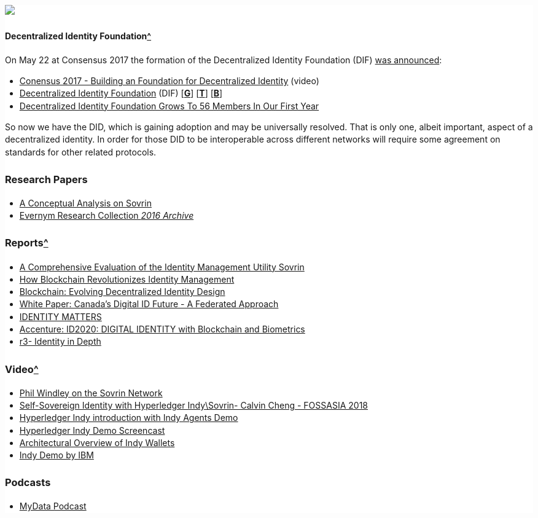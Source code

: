 ![](http://imgur.com/PXGV6Xyl.png)

#### Decentralized Identity Foundation[**^**](#Contents) 

On May 22 at Consensus 2017 the formation of the Decentralized Identity Foundation (DIF) [was announced](https://www.ethnews.com/decentralized-identity-foundation-announces-formation-at-consensus-2017):
* [Conensus 2017 - Building an Foundation for Decentralized Identity](https://www.youtube.com/watch?v=l5laRZfn8AI) (video)
* [Decentralized Identity Foundation](http://identity.foundation/) (DIF) [[**G**](https://github.com/decentralized-identity)] [[**T**](https://twitter.com/DecentralizedID)] [[**B**](https://medium.com/decentralized-identity)] 
* [Decentralized Identity Foundation Grows To 56 Members In Our First Year](https://medium.com/decentralized-identity/decentralized-identity-foundation-grows-to-56-members-in-our-first-year-3ec117e811d8)

So now we have the DID, which is gaining adoption and may be universally resolved. That is only one, albeit important, aspect of a decentralized identity. In order for those DID to be interoperable across different networks will require some agreement on standards for other related protocols. 


### Research Papers
* [A Conceptual Analysis on Sovrin](https://www.researchgate.net/publication/323144927_A_Conceptual_Analysis_on_Sovrin)
* [Evernym Research Collection *2016 Archive*](https://web.archive.org/web/20170206161655/http://www.evernym.com/our-research/)

### Reports[**^**](#Contents)
* [A Comprehensive Evaluation of the Identity Management Utility Sovrin](https://dutchblockchaincoalition.org/uploads/pdf/Blockchain-Sovrin-rapport.pdf)
* [How Blockchain Revolutionizes Identity Management](https://www.accenture-insights.nl/en-us/articles/how-blockchain-will-revolutionize-identity-management)
* [Blockchain: Evolving Decentralized Identity Design](https://www.gartner.com/doc/3834863/blockchain-evolving-decentralized-identity-design)
* [White Paper: Canada’s Digital ID Future - A Federated Approach](https://www.cba.ca/embracing-digital-id-in-canada)
* [IDENTITY MATTERS](https://cboxxtest.files.wordpress.com/2017/09/cboxxidentitymatters04.pdf)
* [Accenture: ID2020: DIGITAL IDENTITY with Blockchain and Biometrics](https://www.accenture.com/us-en/insight-blockchain-id2020)
* [r3- Identity in Depth](https://www.r3.com/wp-content/uploads/2017/06/Identity_indepth_r3.pdf)

### Video[**^**](#Contents)
* [Phil Windley on the Sovrin Network](https://www.youtube.com/watch?v=IxQUL2ztFi8)
* [Self-Sovereign Identity with Hyperledger Indy\Sovrin- Calvin Cheng - FOSSASIA 2018](https://www.youtube.com/watch?v=hfyIZu3_fw8)
* [Hyperledger Indy introduction with Indy Agents Demo](https://www.youtube.com/watch?v=llwfb5Ut5sg)
* [Hyperledger Indy Demo Screencast](https://www.youtube.com/watch?v=9WZxlrGMA3s&t=93s)
* [Architectural Overview of Indy Wallets](https://www.youtube.com/watch?v=Km4IoUdb3Lc)
* [Indy Demo by IBM](https://www.youtube.com/watch?v=cz-6BldajiA)

### Podcasts
* [MyData Podcast](https://mydata.org/podcast/)

